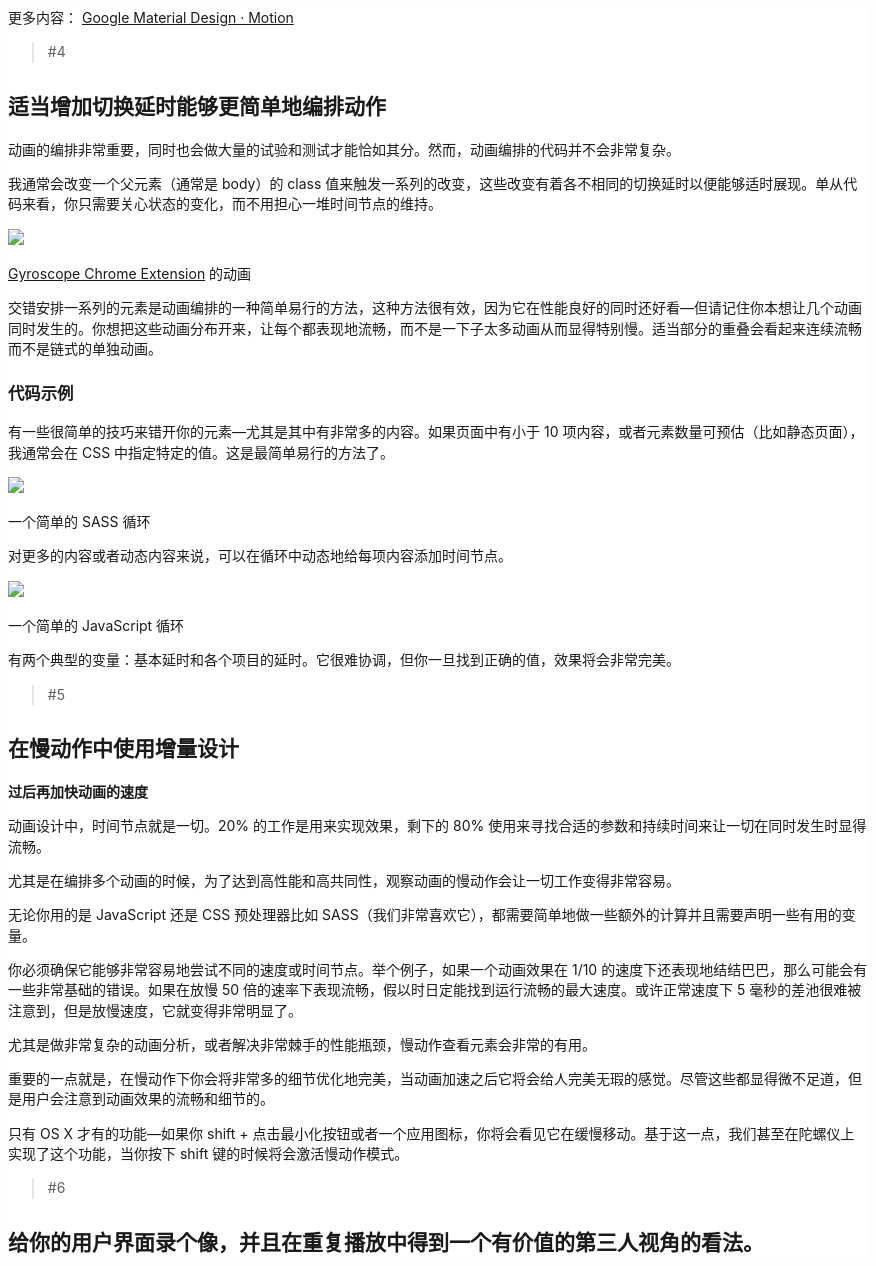 更多内容： [Google Material Design · Motion](https://material.google.com/motion/material-motion.html)

> #4

## 适当增加切换延时能够更简单地编排动作

动画的编排非常重要，同时也会做大量的试验和测试才能恰如其分。然而，动画编排的代码并不会非常复杂。

我通常会改变一个父元素（通常是 body）的 class 值来触发一系列的改变，这些改变有着各不相同的切换延时以便能够适时展现。单从代码来看，你只需要关心状态的变化，而不用担心一堆时间节点的维持。

![](https://cdn-images-1.medium.com/max/800/1*1-oJmR242qUrcNke-RLFgQ.gif)

[Gyroscope Chrome Extension](https://gyrosco.pe/chrome/) 的动画

交错安排一系列的元素是动画编排的一种简单易行的方法，这种方法很有效，因为它在性能良好的同时还好看—但请记住你本想让几个动画同时发生的。你想把这些动画分布开来，让每个都表现地流畅，而不是一下子太多动画从而显得特别慢。适当部分的重叠会看起来连续流畅而不是链式的单独动画。

### 代码示例

有一些很简单的技巧来错开你的元素—尤其是其中有非常多的内容。如果页面中有小于 10 项内容，或者元素数量可预估（比如静态页面），我通常会在 CSS 中指定特定的值。这是最简单易行的方法了。

![](https://cdn-images-1.medium.com/max/800/1*NyyitMSOXlxOPrk7xNQJgA.png)

一个简单的 SASS 循环

对更多的内容或者动态内容来说，可以在循环中动态地给每项内容添加时间节点。

![](https://cdn-images-1.medium.com/max/800/1*T5S3EyM3rw-zrM8dmRFRqw.png)

一个简单的 JavaScript 循环

有两个典型的变量：基本延时和各个项目的延时。它很难协调，但你一旦找到正确的值，效果将会非常完美。

> #5

## 在慢动作中使用增量设计

**过后再加快动画的速度**

动画设计中，时间节点就是一切。20% 的工作是用来实现效果，剩下的 80% 使用来寻找合适的参数和持续时间来让一切在同时发生时显得流畅。

尤其是在编排多个动画的时候，为了达到高性能和高共同性，观察动画的慢动作会让一切工作变得非常容易。

无论你用的是 JavaScript 还是 CSS 预处理器比如 SASS（我们非常喜欢它），都需要简单地做一些额外的计算并且需要声明一些有用的变量。

你必须确保它能够非常容易地尝试不同的速度或时间节点。举个例子，如果一个动画效果在 1/10 的速度下还表现地结结巴巴，那么可能会有一些非常基础的错误。如果在放慢 50 倍的速率下表现流畅，假以时日定能找到运行流畅的最大速度。或许正常速度下 5 毫秒的差池很难被注意到，但是放慢速度，它就变得非常明显了。

尤其是做非常复杂的动画分析，或者解决非常棘手的性能瓶颈，慢动作查看元素会非常的有用。

重要的一点就是，在慢动作下你会将非常多的细节优化地完美，当动画加速之后它将会给人完美无瑕的感觉。尽管这些都显得微不足道，但是用户会注意到动画效果的流畅和细节的。

只有 OS X 才有的功能—如果你 shift + 点击最小化按钮或者一个应用图标，你将会看见它在缓慢移动。基于这一点，我们甚至在陀螺仪上实现了这个功能，当你按下 shift 键的时候将会激活慢动作模式。

> #6

## 给你的用户界面录个像，并且在重复播放中得到一个有价值的第三人视角的看法。
